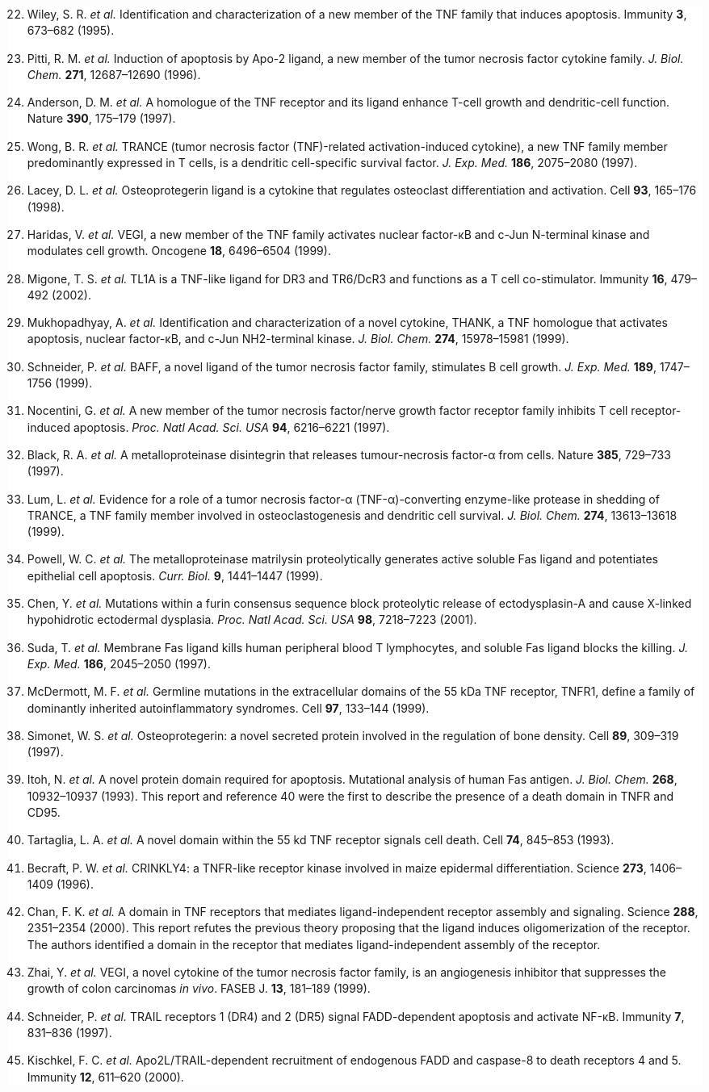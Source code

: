 22. Wiley, S. R. *et al.* Identification and characterization of a new member of the TNF family that induces apoptosis. Immunity **3**, 673–682 (1995).
23. Pitti, R. M. *et al.* Induction of apoptosis by Apo-2 ligand, a new member of the tumor necrosis factor cytokine family. *J. Biol. Chem.* **271**, 12687–12690 (1996).

24. Anderson, D. M. *et al.* A homologue of the TNF receptor and its ligand enhance T-cell growth and dendritic-cell function. Nature **390**, 175–179 (1997).
25. Wong, B. R. *et al.* TRANCE (tumor necrosis factor (TNF)-related activation-induced cytokine), a new TNF family member predominantly expressed in T cells, is a dendritic cell-specific survival factor. *J. Exp. Med.* **186**, 2075–2080 (1997).
26. Lacey, D. L. *et al.* Osteoprotegerin ligand is a cytokine that regulates osteoclast differentiation and activation. Cell **93**, 165–176 (1998).
27. Haridas, V. *et al.* VEGI, a new member of the TNF family activates nuclear factor-κB and c-Jun N-terminal kinase and modulates cell growth. Oncogene **18**, 6496–6504 (1999).
28. Migone, T. S. *et al.* TL1A is a TNF-like ligand for DR3 and TR6/DcR3 and functions as a T cell co-stimulator. Immunity **16**, 479–492 (2002).
29. Mukhopadhyay, A. *et al.* Identification and characterization of a novel cytokine, THANK, a TNF homologue that activates apoptosis, nuclear factor-κB, and c-Jun NH2-terminal kinase. *J. Biol. Chem.* **274**, 15978–15981 (1999).
30. Schneider, P. *et al.* BAFF, a novel ligand of the tumor necrosis factor family, stimulates B cell growth. *J. Exp. Med.* **189**, 1747–1756 (1999).
31. Nocentini, G. *et al.* A new member of the tumor necrosis factor/nerve growth factor receptor family inhibits T cell receptor-induced apoptosis. *Proc. Natl Acad. Sci. USA* **94**, 6216–6221 (1997).
32. Black, R. A. *et al.* A metalloproteinase disintegrin that releases tumour-necrosis factor-α from cells. Nature **385**, 729–733 (1997).
33. Lum, L. *et al.* Evidence for a role of a tumor necrosis factor-α (TNF-α)-converting enzyme-like protease in shedding of TRANCE, a TNF family member involved in osteoclastogenesis and dendritic cell survival. *J. Biol. Chem.* **274**, 13613–13618 (1999).
34. Powell, W. C. *et al.* The metalloproteinase matrilysin proteolytically generates active soluble Fas ligand and potentiates epithelial cell apoptosis. *Curr. Biol.* **9**, 1441–1447 (1999).
35. Chen, Y. *et al.* Mutations within a furin consensus sequence block proteolytic release of ectodysplasin-A and cause X-linked hypohidrotic ectodermal dysplasia. *Proc. Natl Acad. Sci. USA* **98**, 7218–7223 (2001).
36. Suda, T. *et al.* Membrane Fas ligand kills human peripheral blood T lymphocytes, and soluble Fas ligand blocks the killing. *J. Exp. Med.* **186**, 2045–2050 (1997).
37. McDermott, M. F. *et al.* Germline mutations in the extracellular domains of the 55 kDa TNF receptor, TNFR1, define a family of dominantly inherited autoinflammatory syndromes. Cell **97**, 133–144 (1999).
38. Simonet, W. S. *et al.* Osteoprotegerin: a novel secreted protein involved in the regulation of bone density. Cell **89**, 309–319 (1997).
39. Itoh, N. *et al.* A novel protein domain required for apoptosis. Mutational analysis of human Fas antigen. *J. Biol. Chem.* **268**, 10932–10937 (1993). This report and reference 40 were the first to describe the presence of a death domain in TNFR and CD95.
40. Tartaglia, L. A. *et al.* A novel domain within the 55 kd TNF receptor signals cell death. Cell **74**, 845–853 (1993).
41. Becraft, P. W. *et al.* CRINKLY4: a TNFR-like receptor kinase involved in maize epidermal differentiation. Science **273**, 1406–1409 (1996).
42. Chan, F. K. *et al.* A domain in TNF receptors that mediates ligand-independent receptor assembly and signaling. Science **288**, 2351–2354 (2000). This report refutes the previous theory proposing that the ligand induces oligomerization of the receptor. The authors identified a domain in the receptor that mediates ligand-independent assembly of the receptor.
43. Zhai, Y. *et al.* VEGI, a novel cytokine of the tumor necrosis factor family, is an angiogenesis inhibitor that suppresses the growth of colon carcinomas *in vivo*. FASEB J. **13**, 181–189 (1999).
44. Schneider, P. *et al.* TRAIL receptors 1 (DR4) and 2 (DR5) signal FADD-dependent apoptosis and activate NF-κB. Immunity **7**, 831–836 (1997).
45. Kischkel, F. C. *et al.* Apo2L/TRAIL-dependent recruitment of endogenous FADD and caspase-8 to death receptors 4 and 5. Immunity **12**, 611–620 (2000).
